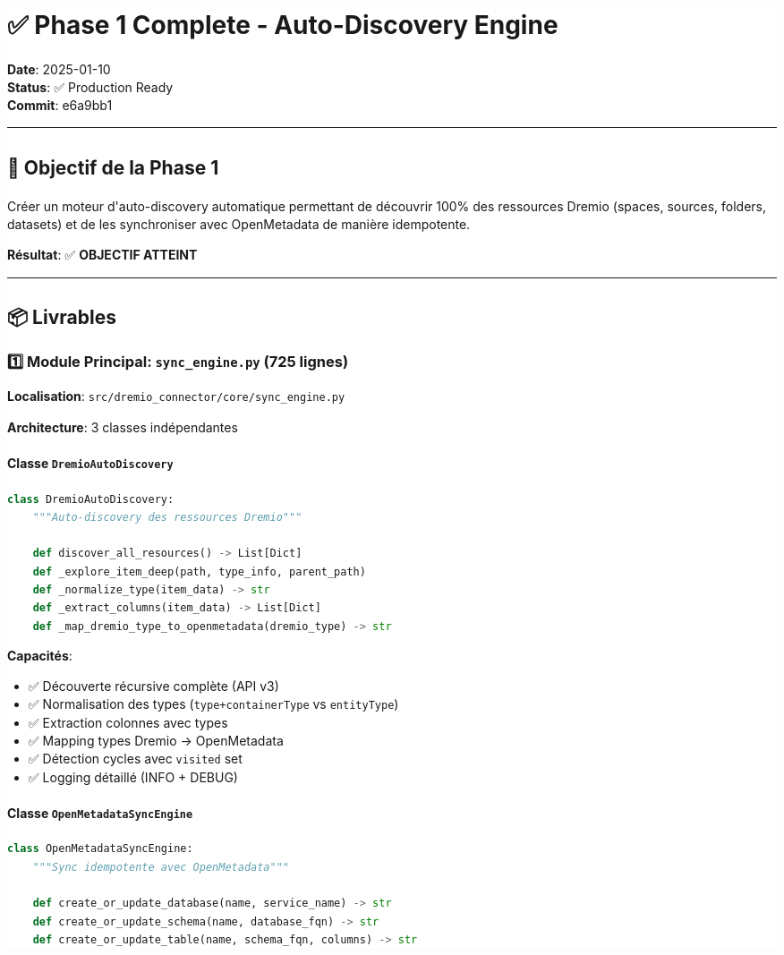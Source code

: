 # ✅ Phase 1 Complete - Auto-Discovery Engine

**Date**: 2025-01-10  
**Status**: ✅ Production Ready  
**Commit**: e6a9bb1  

---

## 🎯 Objectif de la Phase 1

Créer un moteur d'auto-discovery automatique permettant de découvrir 100% des ressources Dremio (spaces, sources, folders, datasets) et de les synchroniser avec OpenMetadata de manière idempotente.

**Résultat**: ✅ **OBJECTIF ATTEINT**

---

## 📦 Livrables

### 1️⃣ Module Principal: `sync_engine.py` (725 lignes)

**Localisation**: `src/dremio_connector/core/sync_engine.py`

**Architecture**: 3 classes indépendantes

#### Classe `DremioAutoDiscovery`
```python
class DremioAutoDiscovery:
    """Auto-discovery des ressources Dremio"""
    
    def discover_all_resources() -> List[Dict]
    def _explore_item_deep(path, type_info, parent_path)
    def _normalize_type(item_data) -> str
    def _extract_columns(item_data) -> List[Dict]
    def _map_dremio_type_to_openmetadata(dremio_type) -> str
```

**Capacités**:
- ✅ Découverte récursive complète (API v3)
- ✅ Normalisation des types (`type+containerType` vs `entityType`)
- ✅ Extraction colonnes avec types
- ✅ Mapping types Dremio → OpenMetadata
- ✅ Détection cycles avec `visited` set
- ✅ Logging détaillé (INFO + DEBUG)

#### Classe `OpenMetadataSyncEngine`
```python
class OpenMetadataSyncEngine:
    """Sync idempotente avec OpenMetadata"""
    
    def create_or_update_database(name, service_name) -> str
    def create_or_update_schema(name, database_fqn) -> str
    def create_or_update_table(name, schema_fqn, columns) -> str
```
